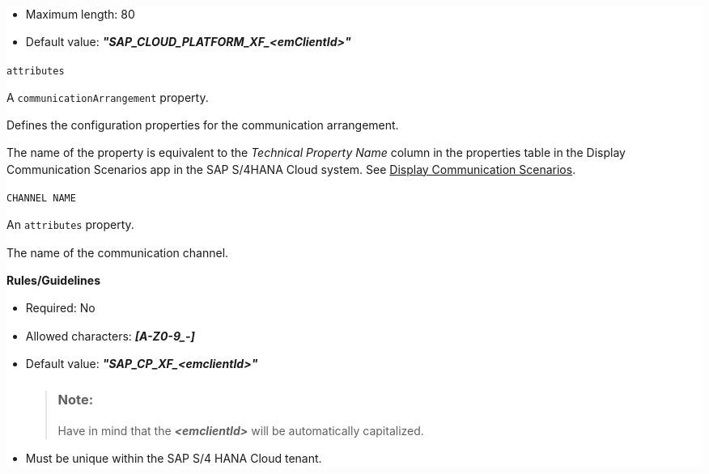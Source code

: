 -   Maximum length: 80

-   Default value: ***"SAP\_CLOUD\_PLATFORM\_XF\_<emClientId\>"***




</td>
</tr>
<tr>
<td>

 `attributes` 



</td>
<td>

A `communicationArrangement` property.

Defines the configuration properties for the communication arrangement.

The name of the property is equivalent to the *Technical Property Name* column in the properties table in the Display Communication Scenarios app in the SAP S/4HANA Cloud system. See [Display Communication Scenarios](https://help.sap.com/viewer/f544846954f24b9183eddadcc41bdc3b/latest/en-US/baa798b6a1024d229ca3f51bde6f24f9.html).



</td>
</tr>
<tr>
<td>

 `CHANNEL NAME` 



</td>
<td>

An `attributes` property.

The name of the communication channel.

**Rules/Guidelines**

-   Required: No

-   Allowed characters: ***\[A-Z0-9\_-\]***

-   Default value: ***"SAP\_CP\_XF\_<emclientId\>"***

    > ### Note:  
    > Have in mind that the ***<emclientId\>*** will be automatically capitalized.

-   Must be unique within the SAP S/4 HANA Cloud tenant.




</td>
</tr>
<tr>
<td>
